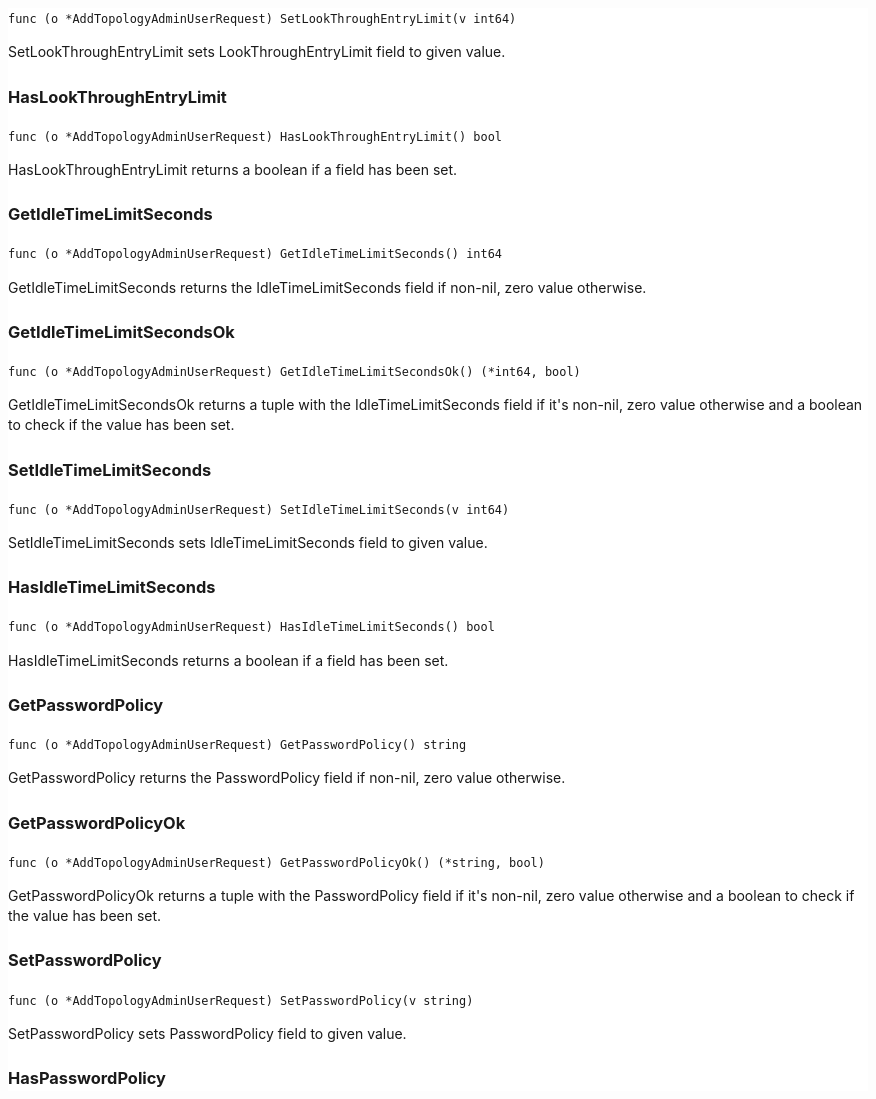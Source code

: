 `func (o *AddTopologyAdminUserRequest) SetLookThroughEntryLimit(v int64)`

SetLookThroughEntryLimit sets LookThroughEntryLimit field to given value.

### HasLookThroughEntryLimit

`func (o *AddTopologyAdminUserRequest) HasLookThroughEntryLimit() bool`

HasLookThroughEntryLimit returns a boolean if a field has been set.

### GetIdleTimeLimitSeconds

`func (o *AddTopologyAdminUserRequest) GetIdleTimeLimitSeconds() int64`

GetIdleTimeLimitSeconds returns the IdleTimeLimitSeconds field if non-nil, zero value otherwise.

### GetIdleTimeLimitSecondsOk

`func (o *AddTopologyAdminUserRequest) GetIdleTimeLimitSecondsOk() (*int64, bool)`

GetIdleTimeLimitSecondsOk returns a tuple with the IdleTimeLimitSeconds field if it's non-nil, zero value otherwise
and a boolean to check if the value has been set.

### SetIdleTimeLimitSeconds

`func (o *AddTopologyAdminUserRequest) SetIdleTimeLimitSeconds(v int64)`

SetIdleTimeLimitSeconds sets IdleTimeLimitSeconds field to given value.

### HasIdleTimeLimitSeconds

`func (o *AddTopologyAdminUserRequest) HasIdleTimeLimitSeconds() bool`

HasIdleTimeLimitSeconds returns a boolean if a field has been set.

### GetPasswordPolicy

`func (o *AddTopologyAdminUserRequest) GetPasswordPolicy() string`

GetPasswordPolicy returns the PasswordPolicy field if non-nil, zero value otherwise.

### GetPasswordPolicyOk

`func (o *AddTopologyAdminUserRequest) GetPasswordPolicyOk() (*string, bool)`

GetPasswordPolicyOk returns a tuple with the PasswordPolicy field if it's non-nil, zero value otherwise
and a boolean to check if the value has been set.

### SetPasswordPolicy

`func (o *AddTopologyAdminUserRequest) SetPasswordPolicy(v string)`

SetPasswordPolicy sets PasswordPolicy field to given value.

### HasPasswordPolicy
